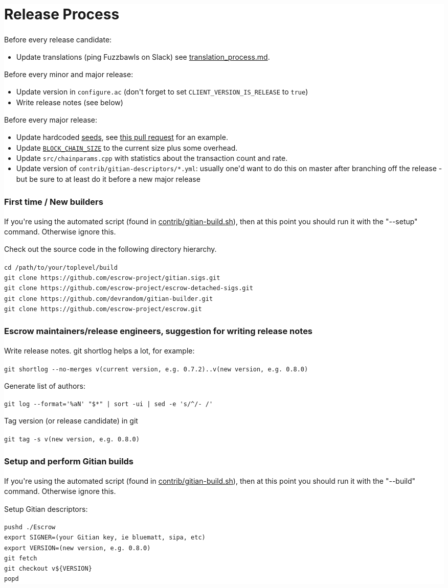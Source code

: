 Release Process
====================

Before every release candidate:

* Update translations (ping Fuzzbawls on Slack) see [translation_process.md](https://github.com/Escrow-Project/Escrow/blob/master/doc/translation_process.md#synchronising-translations).

Before every minor and major release:

* Update version in `configure.ac` (don't forget to set `CLIENT_VERSION_IS_RELEASE` to `true`)
* Write release notes (see below)

Before every major release:

* Update hardcoded [seeds](/contrib/seeds/README.md), see [this pull request](https://github.com/bitcoin/bitcoin/pull/7415) for an example.
* Update [`BLOCK_CHAIN_SIZE`](/src/qt/intro.cpp) to the current size plus some overhead.
* Update `src/chainparams.cpp` with statistics about the transaction count and rate.
* Update version of `contrib/gitian-descriptors/*.yml`: usually one'd want to do this on master after branching off the release - but be sure to at least do it before a new major release

### First time / New builders

If you're using the automated script (found in [contrib/gitian-build.sh](/contrib/gitian-build.sh)), then at this point you should run it with the "--setup" command. Otherwise ignore this.

Check out the source code in the following directory hierarchy.

    cd /path/to/your/toplevel/build
    git clone https://github.com/escrow-project/gitian.sigs.git
    git clone https://github.com/escrow-project/escrow-detached-sigs.git
    git clone https://github.com/devrandom/gitian-builder.git
    git clone https://github.com/escrow-project/escrow.git

### Escrow maintainers/release engineers, suggestion for writing release notes

Write release notes. git shortlog helps a lot, for example:

    git shortlog --no-merges v(current version, e.g. 0.7.2)..v(new version, e.g. 0.8.0)


Generate list of authors:

    git log --format='%aN' "$*" | sort -ui | sed -e 's/^/- /'

Tag version (or release candidate) in git

    git tag -s v(new version, e.g. 0.8.0)

### Setup and perform Gitian builds

If you're using the automated script (found in [contrib/gitian-build.sh](/contrib/gitian-build.sh)), then at this point you should run it with the "--build" command. Otherwise ignore this.

Setup Gitian descriptors:

    pushd ./Escrow
    export SIGNER=(your Gitian key, ie bluematt, sipa, etc)
    export VERSION=(new version, e.g. 0.8.0)
    git fetch
    git checkout v${VERSION}
    popd
